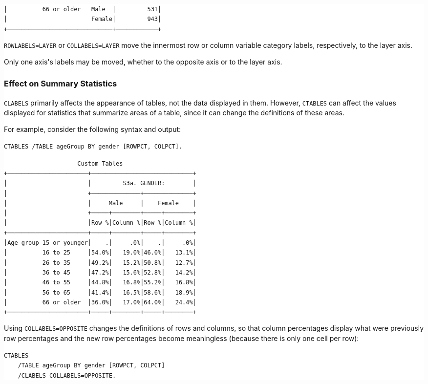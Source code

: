 ```
│          66 or older   Male  │         531│
│                        Female│         943│
+──────────────────────────────+────────────+
```


`ROWLABELS=LAYER` or `COLLABELS=LAYER` move the innermost row or column
variable category labels, respectively, to the layer axis.

Only one axis's labels may be moved, whether to the opposite axis or
to the layer axis.

### Effect on Summary Statistics

`CLABELS` primarily affects the appearance of tables, not the data
displayed in them.  However, `CTABLES` can affect the values displayed
for statistics that summarize areas of a table, since it can change the
definitions of these areas.

For example, consider the following syntax and output:

```
CTABLES /TABLE ageGroup BY gender [ROWPCT, COLPCT].
```

```
                     Custom Tables
+───────────────────────+─────────────────────────────+
│                       │         S3a. GENDER:        │
│                       +──────────────+──────────────+
│                       │     Male     │    Female    │
│                       +─────+────────+─────+────────+
│                       │Row %│Column %│Row %│Column %│
+───────────────────────+─────+────────+─────+────────+
│Age group 15 or younger│    .│     .0%│    .│     .0%│
│          16 to 25     │54.0%│   19.0%│46.0%│   13.1%│
│          26 to 35     │49.2%│   15.2%│50.8%│   12.7%│
│          36 to 45     │47.2%│   15.6%│52.8%│   14.2%│
│          46 to 55     │44.8%│   16.8%│55.2%│   16.8%│
│          56 to 65     │41.4%│   16.5%│58.6%│   18.9%│
│          66 or older  │36.0%│   17.0%│64.0%│   24.4%│
+───────────────────────+─────+────────+─────+────────+
```


Using `COLLABELS=OPPOSITE` changes the definitions of rows and columns,
so that column percentages display what were previously row percentages
and the new row percentages become meaningless (because there is only
one cell per row):

```
CTABLES
    /TABLE ageGroup BY gender [ROWPCT, COLPCT]
    /CLABELS COLLABELS=OPPOSITE.
```


[^1]: This is not necessarily a meaningful table.  To make it easier to